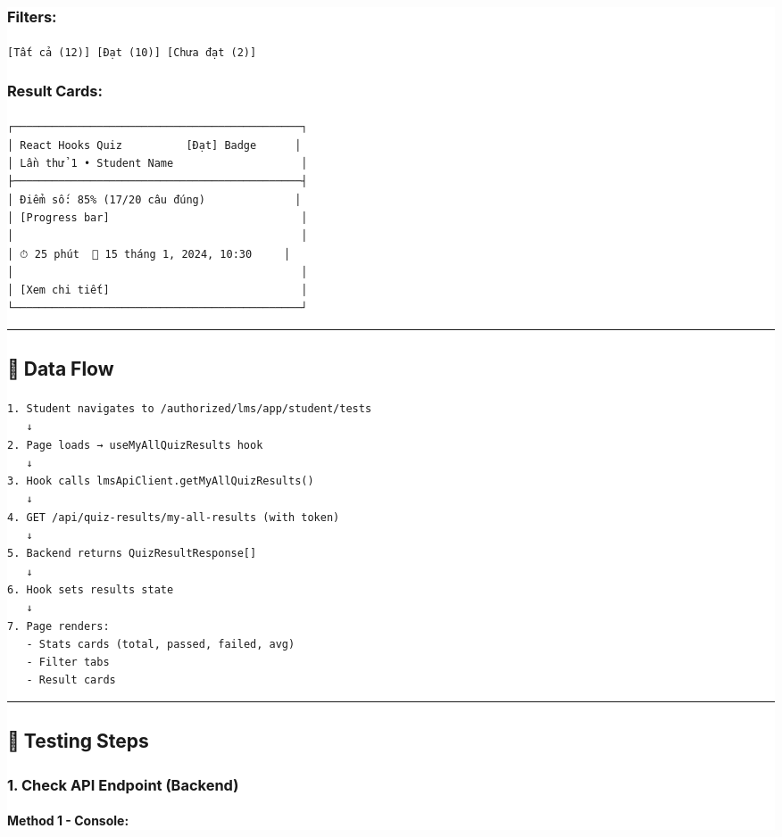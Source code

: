 ### Filters:

```
[Tất cả (12)] [Đạt (10)] [Chưa đạt (2)]
```

### Result Cards:

```
┌─────────────────────────────────────────────┐
│ React Hooks Quiz          [Đạt] Badge      │
│ Lần thử 1 • Student Name                    │
├─────────────────────────────────────────────┤
│ Điểm số: 85% (17/20 câu đúng)              │
│ [Progress bar]                              │
│                                             │
│ ⏱ 25 phút  📅 15 tháng 1, 2024, 10:30     │
│                                             │
│ [Xem chi tiết]                              │
└─────────────────────────────────────────────┘
```

---

## 🔄 Data Flow

```
1. Student navigates to /authorized/lms/app/student/tests
   ↓
2. Page loads → useMyAllQuizResults hook
   ↓
3. Hook calls lmsApiClient.getMyAllQuizResults()
   ↓
4. GET /api/quiz-results/my-all-results (with token)
   ↓
5. Backend returns QuizResultResponse[]
   ↓
6. Hook sets results state
   ↓
7. Page renders:
   - Stats cards (total, passed, failed, avg)
   - Filter tabs
   - Result cards
```

---

## 🧪 Testing Steps

### 1. Check API Endpoint (Backend)

**Method 1 - Console:**
